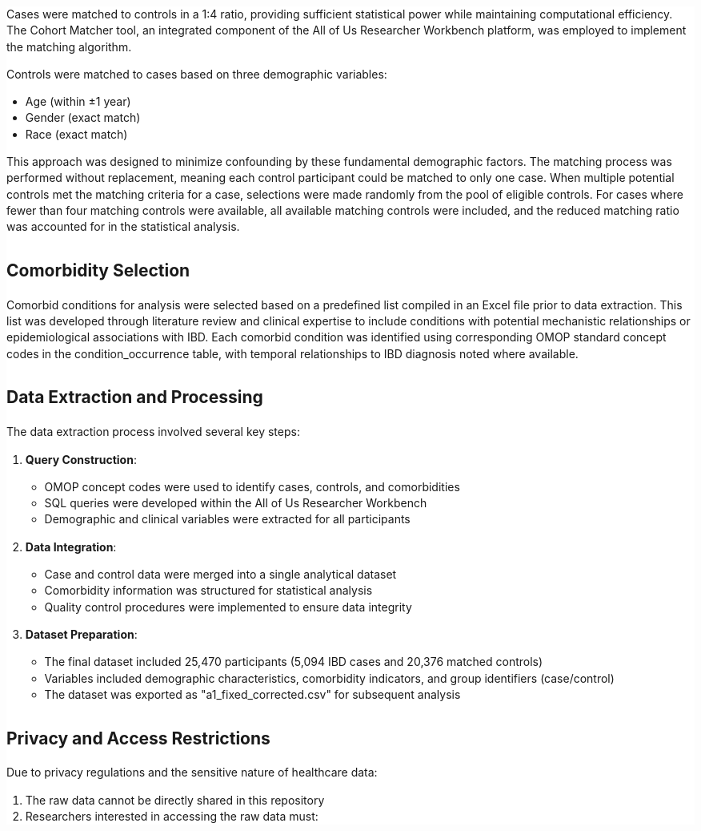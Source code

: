 Cases were matched to controls in a 1:4 ratio, providing sufficient statistical power while maintaining computational efficiency. The Cohort Matcher tool, an integrated component of the All of Us Researcher Workbench platform, was employed to implement the matching algorithm.

Controls were matched to cases based on three demographic variables:

* Age (within ±1 year)
* Gender (exact match)
* Race (exact match)

This approach was designed to minimize confounding by these fundamental demographic factors. The matching process was performed without replacement, meaning each control participant could be matched to only one case. When multiple potential controls met the matching criteria for a case, selections were made randomly from the pool of eligible controls. For cases where fewer than four matching controls were available, all available matching controls were included, and the reduced matching ratio was accounted for in the statistical analysis.

## Comorbidity Selection

Comorbid conditions for analysis were selected based on a predefined list compiled in an Excel file prior to data extraction. This list was developed through literature review and clinical expertise to include conditions with potential mechanistic relationships or epidemiological associations with IBD. Each comorbid condition was identified using corresponding OMOP standard concept codes in the condition\_occurrence table, with temporal relationships to IBD diagnosis noted where available.

## Data Extraction and Processing

The data extraction process involved several key steps:

1. **Query Construction**:

   * OMOP concept codes were used to identify cases, controls, and comorbidities
   * SQL queries were developed within the All of Us Researcher Workbench
   * Demographic and clinical variables were extracted for all participants

2. **Data Integration**:

   * Case and control data were merged into a single analytical dataset
   * Comorbidity information was structured for statistical analysis
   * Quality control procedures were implemented to ensure data integrity

3. **Dataset Preparation**:

   * The final dataset included 25,470 participants (5,094 IBD cases and 20,376 matched controls)
   * Variables included demographic characteristics, comorbidity indicators, and group identifiers (case/control)
   * The dataset was exported as "a1\_fixed\_corrected.csv" for subsequent analysis

## Privacy and Access Restrictions

Due to privacy regulations and the sensitive nature of healthcare data:

1. The raw data cannot be directly shared in this repository
2. Researchers interested in accessing the raw data must:
